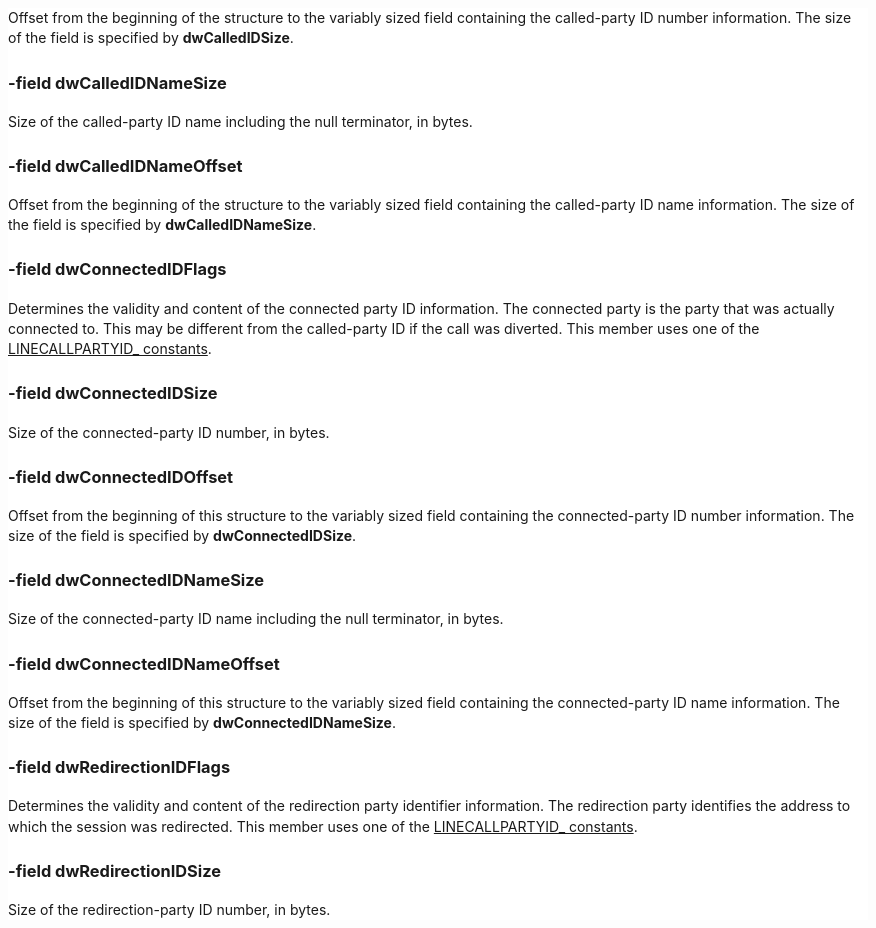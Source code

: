 Offset from the beginning of the structure to the variably sized field containing the called-party ID number information. The size of the field is specified by <b>dwCalledIDSize</b>.


### -field dwCalledIDNameSize

Size of the called-party ID name including the null terminator, in bytes.


### -field dwCalledIDNameOffset

Offset from the beginning of the structure to the variably sized field containing the called-party ID name information. The size of the field is specified by <b>dwCalledIDNameSize</b>.


### -field dwConnectedIDFlags

Determines the validity and content of the connected party ID information. The connected party is the party that was actually connected to. This may be different from the called-party ID if the call was diverted. This member uses one of the 
<a href="https://msdn.microsoft.com/e2a89f25-15f0-4f3c-9ac8-1e6b72c0d8db">LINECALLPARTYID_ constants</a>.


### -field dwConnectedIDSize

Size of the connected-party ID number, in bytes.


### -field dwConnectedIDOffset

Offset from the beginning of this structure to the variably sized field containing the connected-party ID number information. The size of the field is specified by <b>dwConnectedIDSize</b>.


### -field dwConnectedIDNameSize

Size of the connected-party ID name including the null terminator, in bytes.


### -field dwConnectedIDNameOffset

Offset from the beginning of this structure to the variably sized field containing the connected-party ID name information. The size of the field is specified by <b>dwConnectedIDNameSize</b>.


### -field dwRedirectionIDFlags

Determines the validity and content of the redirection party identifier information. The redirection party identifies the address to which the session was redirected. This member uses one of the 
<a href="https://msdn.microsoft.com/e2a89f25-15f0-4f3c-9ac8-1e6b72c0d8db">LINECALLPARTYID_ constants</a>.


### -field dwRedirectionIDSize

Size of the redirection-party ID number, in bytes.
